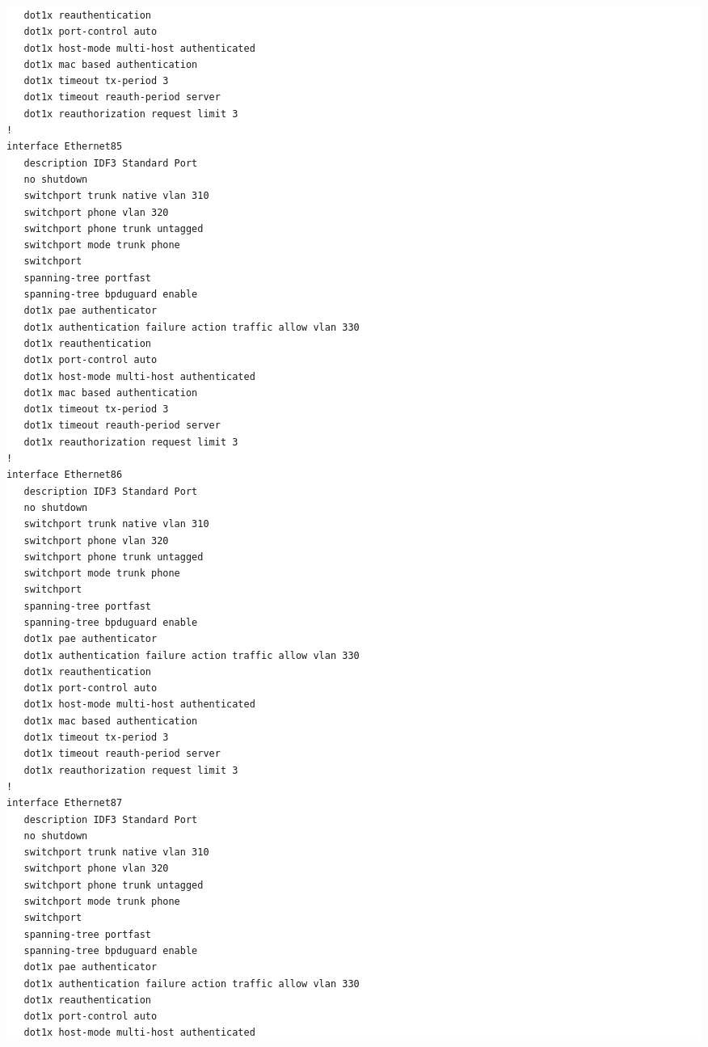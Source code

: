 ```eos
   dot1x reauthentication
   dot1x port-control auto
   dot1x host-mode multi-host authenticated
   dot1x mac based authentication
   dot1x timeout tx-period 3
   dot1x timeout reauth-period server
   dot1x reauthorization request limit 3
!
interface Ethernet85
   description IDF3 Standard Port
   no shutdown
   switchport trunk native vlan 310
   switchport phone vlan 320
   switchport phone trunk untagged
   switchport mode trunk phone
   switchport
   spanning-tree portfast
   spanning-tree bpduguard enable
   dot1x pae authenticator
   dot1x authentication failure action traffic allow vlan 330
   dot1x reauthentication
   dot1x port-control auto
   dot1x host-mode multi-host authenticated
   dot1x mac based authentication
   dot1x timeout tx-period 3
   dot1x timeout reauth-period server
   dot1x reauthorization request limit 3
!
interface Ethernet86
   description IDF3 Standard Port
   no shutdown
   switchport trunk native vlan 310
   switchport phone vlan 320
   switchport phone trunk untagged
   switchport mode trunk phone
   switchport
   spanning-tree portfast
   spanning-tree bpduguard enable
   dot1x pae authenticator
   dot1x authentication failure action traffic allow vlan 330
   dot1x reauthentication
   dot1x port-control auto
   dot1x host-mode multi-host authenticated
   dot1x mac based authentication
   dot1x timeout tx-period 3
   dot1x timeout reauth-period server
   dot1x reauthorization request limit 3
!
interface Ethernet87
   description IDF3 Standard Port
   no shutdown
   switchport trunk native vlan 310
   switchport phone vlan 320
   switchport phone trunk untagged
   switchport mode trunk phone
   switchport
   spanning-tree portfast
   spanning-tree bpduguard enable
   dot1x pae authenticator
   dot1x authentication failure action traffic allow vlan 330
   dot1x reauthentication
   dot1x port-control auto
   dot1x host-mode multi-host authenticated
```